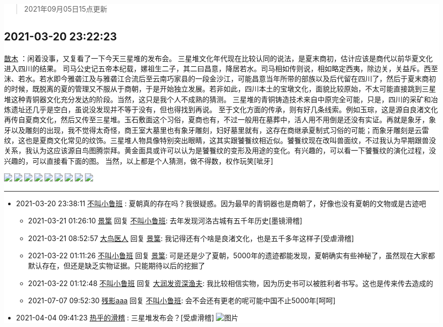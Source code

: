 > 2021年09月05日15点更新
<link rel="stylesheet" href="https://cdn.jsdelivr.net/gh/taotie6/sampleJSON@main/css/photo_show.css">


 ## 2021-03-20 23:22:23 

 [㪚木](https://www.coolapk.com/feed/25690143?shareKey=ODE3YzRlZTJlNGZiNjEzMTc3ZDA~) ：闲着没事，又复看了一下今天三星堆的发布会。
三星堆文化年代现在比较认同的说法，是夏末商初，估计应该是商代以前华夏文化进入四川的结果。
司马公史记五帝本纪载，嫘祖生二子，其二曰昌意，降居若水。司马相如传则说，相如略定西夷，除边关，关益斥。西至沫、若水。若水即今雅砻江及与雅砻江合流后至云南巧家县的一段金沙江，可能昌意当年所带的部族以及后代留在四川了，然后于夏末商初的时候，既脱离的夏的管理又不服从于商朝，于是开始独立发展。若非如此，四川本土的宝墩文化，面貌比较原始，不太可能直接跳到三星堆这种青铜器文化充分发达的阶段。当然，这只是我个人不成熟的猜测。
三星堆的青铜铸造技术来自中原完全可能，只是，四川的采矿和冶炼遗址还几乎是空白，虽说没发现并不等于没有，但也得找到再说。
至于文化方面的传承，则有好几条线索。例如玉琮，这是源自良渚文化再传自夏商文化，然后又传至三星堆。玉石敷面这个习俗，夏商也有，不过一般用在墓葬中，活人用不用倒是还没有实证。再就是象牙，象牙以及雕刻的出现，我不觉得太奇怪，商王室大墓里也有象牙雕刻，妇好墓里就有，这存在商继承夏制式习俗的可能；而象牙雕刻是云雷纹，这也是夏商文化常见的纹饰。三星堆人物具像特别突出眼睛，这其实跟饕餮纹相近似。饕餮纹现在改叫兽面纹，不过我认为早期跟兽没关系，我认为这应该源自鸟图腾崇拜。黄金面具或许可以认为是饕餮纹的变形及用途的变化。有兴趣的，可以看一下饕餮纹的演化过程，没兴趣的，可以直接看下面的图。
当然，以上都是个人猜测，做不得数，权作玩笑[呲牙] 

<div class="album">
<img class="img-item" src="https://image.coolapk.com/feed/2021/0320/23/1081091_ac4a9771_3500_421@1080x720.jpeg" />
<img class="img-item" src="https://image.coolapk.com/feed/2021/0321/01/1081091_afd3e830_9768_6014@1080x928.jpeg" />
<img class="img-item" src="https://image.coolapk.com/feed/2021/0320/23/1081091_10204d4d_3500_4215@1069x647.jpeg" />
<img class="img-item" src="https://image.coolapk.com/feed/2021/0321/01/1081091_aace07b1_9768_6016@1080x823.jpeg" />
<img class="img-item" src="https://image.coolapk.com/feed/2021/0321/01/1081091_d94e7a21_9768_6018@1080x1161.jpeg" />
<img class="img-item" src="https://image.coolapk.com/feed/2021/0320/23/1081091_0704b614_3500_4217@426x235.jpeg" />
<img class="img-item" src="https://image.coolapk.com/feed/2021/0321/01/1081091_896f0abc_9768_602@1080x701.jpeg" />
<img class="img-item" src="https://image.coolapk.com/feed/2021/0320/23/1081091_b55c036d_3500_422@399x515.jpeg" />
<img class="img-item" src="https://image.coolapk.com/feed/2021/0321/01/1081091_e8c51447_9768_6021@1080x1320.jpeg" />
</div>

 ------- 

- 2021-03-20 23:38:11 [不叫小鲁班](uid=1296872) : 夏朝真的存在吗？我很疑惑。因为最早的青铜器也是商朝了，好像也没有夏朝的文物或是古迹吧 

    - 2021-03-21 01:26:10 [景䈎](uid=1918006) 回复 [不叫小鲁班](uid=1296872): 去年发现河洛古城有五千年历史[墨镜滑稽] 

    - 2021-03-21 08:52:57 [大鸟医人](uid=1511304) 回复 [景䈎](uid=1918006): 我记得还有个啥是良渚文化，也是五千多年这样子[受虐滑稽] 

    - 2021-03-22 01:11:26 [不叫小鲁班](uid=1296872) 回复 [景䈎](uid=1918006): 可是还是少了夏朝，5000年的遗迹都能发现，夏朝确实有些神秘了，虽然现在大家都默认存在，但还是缺乏实物证据。只能期待以后的挖掘了 

    - 2021-03-22 01:12:48 [不叫小鲁班](uid=1296872) 回复 [大润发资深渔夫](uid=2415285): 我比较相信实物，因为历史书可以被胜利者书写。这也是传来传去造成的 

    - 2021-07-07 09:52:30 [残影aaa](uid=2330268) 回复 [不叫小鲁班](uid=1296872): 会不会还有更老的呢可能中国不止5000年[呵呵] 

- 2021-04-04 09:41:23 [热乎的滑稽](uid=4962304) : 三星堆发布会？[受虐滑稽] ![图片](https://image.coolapk.com/feed/2021/0404/09/4962304_883ff46b_0386_622@720x1104.jpeg)
